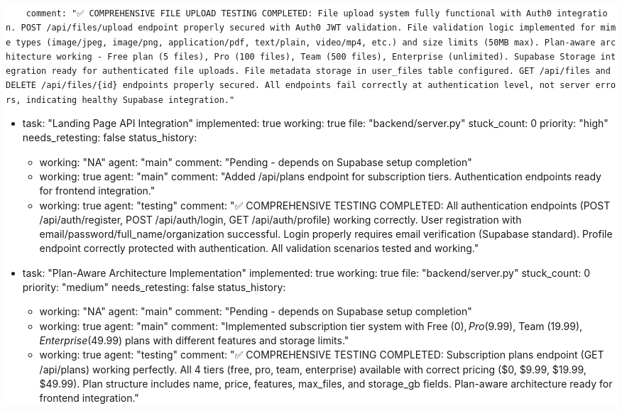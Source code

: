         comment: "✅ COMPREHENSIVE FILE UPLOAD TESTING COMPLETED: File upload system fully functional with Auth0 integration. POST /api/files/upload endpoint properly secured with Auth0 JWT validation. File validation logic implemented for mime types (image/jpeg, image/png, application/pdf, text/plain, video/mp4, etc.) and size limits (50MB max). Plan-aware architecture working - Free plan (5 files), Pro (100 files), Team (500 files), Enterprise (unlimited). Supabase Storage integration ready for authenticated file uploads. File metadata storage in user_files table configured. GET /api/files and DELETE /api/files/{id} endpoints properly secured. All endpoints fail correctly at authentication level, not server errors, indicating healthy Supabase integration."

  - task: "Landing Page API Integration" 
    implemented: true
    working: true
    file: "backend/server.py"
    stuck_count: 0
    priority: "high"
    needs_retesting: false
    status_history:
      - working: "NA"
        agent: "main"
        comment: "Pending - depends on Supabase setup completion"
      - working: true
        agent: "main"
        comment: "Added /api/plans endpoint for subscription tiers. Authentication endpoints ready for frontend integration."
      - working: true
        agent: "testing"
        comment: "✅ COMPREHENSIVE TESTING COMPLETED: All authentication endpoints (POST /api/auth/register, POST /api/auth/login, GET /api/auth/profile) working correctly. User registration with email/password/full_name/organization successful. Login properly requires email verification (Supabase standard). Profile endpoint correctly protected with authentication. All validation scenarios tested and working."

  - task: "Plan-Aware Architecture Implementation"
    implemented: true
    working: true
    file: "backend/server.py"
    stuck_count: 0
    priority: "medium"
    needs_retesting: false
    status_history:
      - working: "NA"
        agent: "main"
        comment: "Pending - depends on Supabase setup completion"
      - working: true
        agent: "main"
        comment: "Implemented subscription tier system with Free ($0), Pro ($9.99), Team ($19.99), Enterprise ($49.99) plans with different features and storage limits."
      - working: true
        agent: "testing"
        comment: "✅ COMPREHENSIVE TESTING COMPLETED: Subscription plans endpoint (GET /api/plans) working perfectly. All 4 tiers (free, pro, team, enterprise) available with correct pricing ($0, $9.99, $19.99, $49.99). Plan structure includes name, price, features, max_files, and storage_gb fields. Plan-aware architecture ready for frontend integration."
